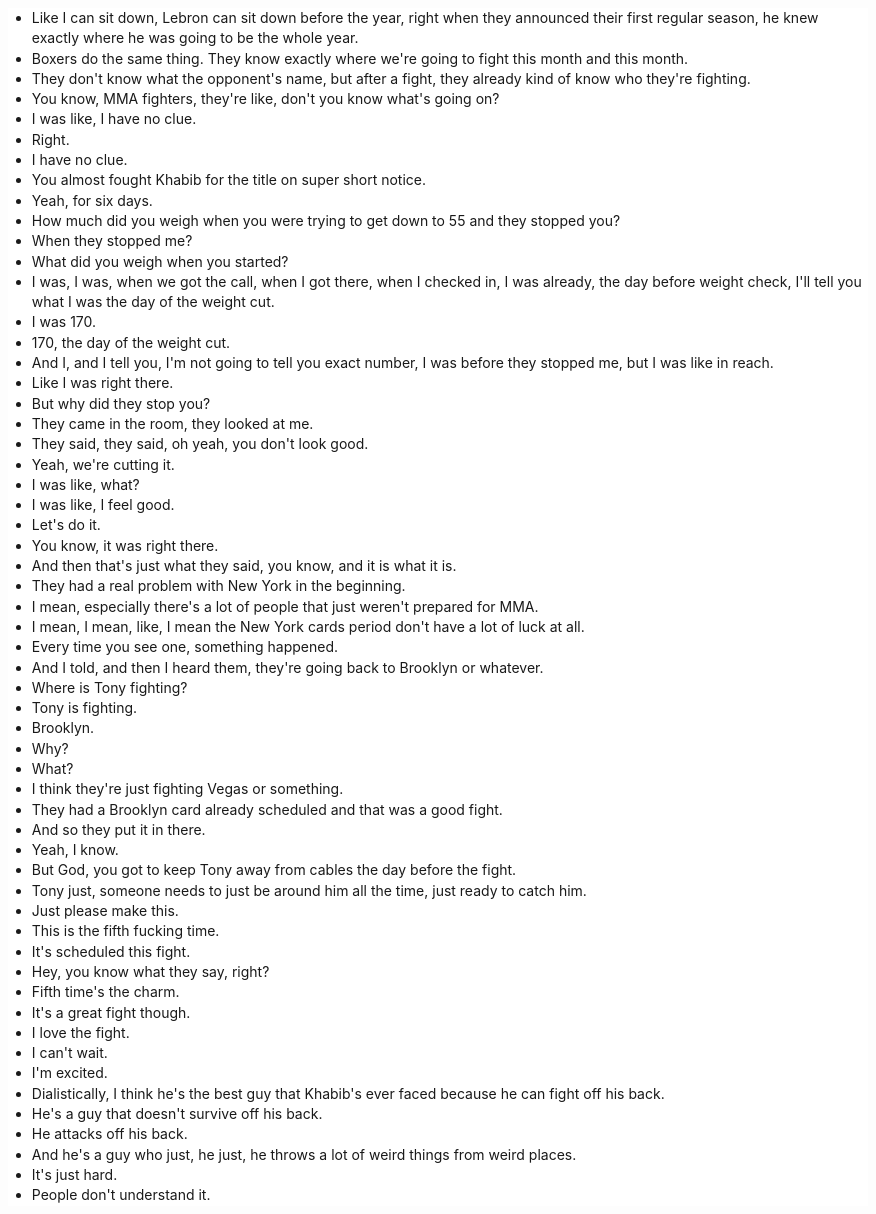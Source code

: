 *  Like I can sit down, Lebron can sit down before the year, right when they announced their first regular season, he knew exactly where he was going to be the whole year.
*  Boxers do the same thing. They know exactly where we're going to fight this month and this month.
*  They don't know what the opponent's name, but after a fight, they already kind of know who they're fighting.
*  You know, MMA fighters, they're like, don't you know what's going on?
*  I was like, I have no clue.
*  Right.
*  I have no clue.
*  You almost fought Khabib for the title on super short notice.
*  Yeah, for six days.
*  How much did you weigh when you were trying to get down to 55 and they stopped you?
*  When they stopped me?
*  What did you weigh when you started?
*  I was, I was, when we got the call, when I got there, when I checked in, I was already, the day before weight check, I'll tell you what I was the day of the weight cut.
*  I was 170.
*  170, the day of the weight cut.
*  And I, and I tell you, I'm not going to tell you exact number, I was before they stopped me, but I was like in reach.
*  Like I was right there.
*  But why did they stop you?
*  They came in the room, they looked at me.
*  They said, they said, oh yeah, you don't look good.
*  Yeah, we're cutting it.
*  I was like, what?
*  I was like, I feel good.
*  Let's do it.
*  You know, it was right there.
*  And then that's just what they said, you know, and it is what it is.
*  They had a real problem with New York in the beginning.
*  I mean, especially there's a lot of people that just weren't prepared for MMA.
*  I mean, I mean, like, I mean the New York cards period don't have a lot of luck at all.
*  Every time you see one, something happened.
*  And I told, and then I heard them, they're going back to Brooklyn or whatever.
*  Where is Tony fighting?
*  Tony is fighting.
*  Brooklyn.
*  Why?
*  What?
*  I think they're just fighting Vegas or something.
*  They had a Brooklyn card already scheduled and that was a good fight.
*  And so they put it in there.
*  Yeah, I know.
*  But God, you got to keep Tony away from cables the day before the fight.
*  Tony just, someone needs to just be around him all the time, just ready to catch him.
*  Just please make this.
*  This is the fifth fucking time.
*  It's scheduled this fight.
*  Hey, you know what they say, right?
*  Fifth time's the charm.
*  It's a great fight though.
*  I love the fight.
*  I can't wait.
*  I'm excited.
*  Dialistically, I think he's the best guy that Khabib's ever faced because he can fight off his back.
*  He's a guy that doesn't survive off his back.
*  He attacks off his back.
*  And he's a guy who just, he just, he throws a lot of weird things from weird places.
*  It's just hard.
*  People don't understand it.